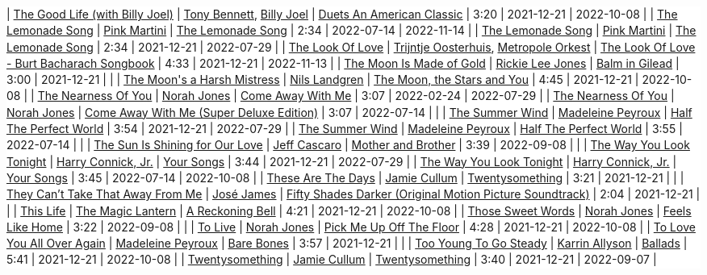 | [The Good Life \(with Billy Joel\)](https://open.spotify.com/track/2cb5IF0FtYPqFujORervcL) | [Tony Bennett](https://open.spotify.com/artist/2lolQgalUvZDfp5vvVtTYV), [Billy Joel](https://open.spotify.com/artist/6zFYqv1mOsgBRQbae3JJ9e) | [Duets An American Classic](https://open.spotify.com/album/0RPgKTqFhjUD8KEf9vR7jX) | 3:20 | 2021-12-21 | 2022-10-08 |
| [The Lemonade Song](https://open.spotify.com/track/2kby1XWPnTc0fFMrViKbE4) | [Pink Martini](https://open.spotify.com/artist/6KyUat70qaniuiZq63HzFZ) | [The Lemonade Song](https://open.spotify.com/album/0HuI0DCboMnA7impm0IbrP) | 2:34 | 2022-07-14 | 2022-11-14 |
| [The Lemonade Song](https://open.spotify.com/track/5eAJSGOYirIncdKsFF2m6x) | [Pink Martini](https://open.spotify.com/artist/6KyUat70qaniuiZq63HzFZ) | [The Lemonade Song](https://open.spotify.com/album/0kO0MoMp04oGJzEJDwT7r0) | 2:34 | 2021-12-21 | 2022-07-29 |
| [The Look Of Love](https://open.spotify.com/track/6MZg4IeXiCaRe9MtWYmaul) | [Trijntje Oosterhuis](https://open.spotify.com/artist/7nJtdgCxkhZFvFMPTsHavb), [Metropole Orkest](https://open.spotify.com/artist/7JYdpWAsiqzrmMB3qxkEbI) | [The Look Of Love \- Burt Bacharach Songbook](https://open.spotify.com/album/34pw7PTVYdcEkfHnIo9jx2) | 4:33 | 2021-12-21 | 2022-11-13 |
| [The Moon Is Made of Gold](https://open.spotify.com/track/5zBtJauGTfVNkfcpAtKqOi) | [Rickie Lee Jones](https://open.spotify.com/artist/0dYkMe3wK29DulSa0uR8Rq) | [Balm in Gilead](https://open.spotify.com/album/186z0bI30XmfmtdXuMI51e) | 3:00 | 2021-12-21 |  |
| [The Moon's a Harsh Mistress](https://open.spotify.com/track/5Qi9WIVlqdbmlN9yqoCCaH) | [Nils Landgren](https://open.spotify.com/artist/6B3ZWSop1mrJd71rwFozVP) | [The Moon, the Stars and You](https://open.spotify.com/album/2UpH0ZpjEikrIm0mXXlDYq) | 4:45 | 2021-12-21 | 2022-10-08 |
| [The Nearness Of You](https://open.spotify.com/track/03gk2zRwm8uUZDbyZJtPgh) | [Norah Jones](https://open.spotify.com/artist/2Kx7MNY7cI1ENniW7vT30N) | [Come Away With Me](https://open.spotify.com/album/1JvoMzqg04nC29gam4Qaiq) | 3:07 | 2022-02-24 | 2022-07-29 |
| [The Nearness Of You](https://open.spotify.com/track/3HuLpW8NmFFO5GKY8andY2) | [Norah Jones](https://open.spotify.com/artist/2Kx7MNY7cI1ENniW7vT30N) | [Come Away With Me \(Super Deluxe Edition\)](https://open.spotify.com/album/3ArSFkv4OQOosOvYTrZNIl) | 3:07 | 2022-07-14 |  |
| [The Summer Wind](https://open.spotify.com/track/4mp28AMgYCgrkfJMSYtl3C) | [Madeleine Peyroux](https://open.spotify.com/artist/7nXyULtoL8k7wP9l6kg8Ef) | [Half The Perfect World](https://open.spotify.com/album/5OomYDbQatByUYt4aXXVwH) | 3:54 | 2021-12-21 | 2022-07-29 |
| [The Summer Wind](https://open.spotify.com/track/2YA3iikgy6ygLdA8zdeBmu) | [Madeleine Peyroux](https://open.spotify.com/artist/7nXyULtoL8k7wP9l6kg8Ef) | [Half The Perfect World](https://open.spotify.com/album/6krx8ZgiDPDVTKDoZGwevx) | 3:55 | 2022-07-14 |  |
| [The Sun Is Shining for Our Love](https://open.spotify.com/track/1TT7MMEeEz2W4jxaQxU7lZ) | [Jeff Cascaro](https://open.spotify.com/artist/7oGP1dZ6BymT9wrPFbuS8v) | [Mother and Brother](https://open.spotify.com/album/5fjoxztU1qKAYHLgHiFh6o) | 3:39 | 2022-09-08 |  |
| [The Way You Look Tonight](https://open.spotify.com/track/3xpujyLU8E8AsGTpxji437) | [Harry Connick, Jr.](https://open.spotify.com/artist/6u17YlWtW4oqFF5Hn9UU79) | [Your Songs](https://open.spotify.com/album/38iX1KFM9RtgHceJEU5mMd) | 3:44 | 2021-12-21 | 2022-07-29 |
| [The Way You Look Tonight](https://open.spotify.com/track/6LxpgHc7rOPEa89SQNkcWl) | [Harry Connick, Jr.](https://open.spotify.com/artist/6u17YlWtW4oqFF5Hn9UU79) | [Your Songs](https://open.spotify.com/album/74MmrgGXDvEZepbjCDCi8r) | 3:45 | 2022-07-14 | 2022-10-08 |
| [These Are The Days](https://open.spotify.com/track/1eWgwHZXvYG6Odpx7QwJmT) | [Jamie Cullum](https://open.spotify.com/artist/3XxxEq6BREC57nCWXbQZ7o) | [Twentysomething](https://open.spotify.com/album/6FbhvZweI6o9Szb2j9ls9o) | 3:21 | 2021-12-21 |  |
| [They Can’t Take That Away From Me](https://open.spotify.com/track/0dSPznKUTcxm3WZUURVjiI) | [José James](https://open.spotify.com/artist/4l2MwXYwUDQKHcUXwCZjEz) | [Fifty Shades Darker \(Original Motion Picture Soundtrack\)](https://open.spotify.com/album/5VML6S956h4YfoYPooqLEi) | 2:04 | 2021-12-21 |  |
| [This Life](https://open.spotify.com/track/13MCrdnvqoKGl4emlgLuE7) | [The Magic Lantern](https://open.spotify.com/artist/2jIhiAEbmLrPj69WLM2R3V) | [A Reckoning Bell](https://open.spotify.com/album/6GKocL930IvNJmtyfCCidO) | 4:21 | 2021-12-21 | 2022-10-08 |
| [Those Sweet Words](https://open.spotify.com/track/2MKLbFPQ3QDXpQ0KnS06Kl) | [Norah Jones](https://open.spotify.com/artist/2Kx7MNY7cI1ENniW7vT30N) | [Feels Like Home](https://open.spotify.com/album/7GaAXgbFSpcJOiLlFGYyOL) | 3:22 | 2022-09-08 |  |
| [To Live](https://open.spotify.com/track/6OTx5lgBBpUAshc23JQ89X) | [Norah Jones](https://open.spotify.com/artist/2Kx7MNY7cI1ENniW7vT30N) | [Pick Me Up Off The Floor](https://open.spotify.com/album/3pi6NXntLETosIkAuaZEhW) | 4:28 | 2021-12-21 | 2022-10-08 |
| [To Love You All Over Again](https://open.spotify.com/track/4EPwpBN0t11bIxjsAI8oaF) | [Madeleine Peyroux](https://open.spotify.com/artist/7nXyULtoL8k7wP9l6kg8Ef) | [Bare Bones](https://open.spotify.com/album/5WSZnecSUMQprzWZLlk5ha) | 3:57 | 2021-12-21 |  |
| [Too Young To Go Steady](https://open.spotify.com/track/1FgSAyf4cQTVTgtqnmNRDp) | [Karrin Allyson](https://open.spotify.com/artist/118jMO6hdUQeoDOv0XiLIs) | [Ballads](https://open.spotify.com/album/0ZIJ91AiwAbFte9hDDgvQs) | 5:41 | 2021-12-21 | 2022-10-08 |
| [Twentysomething](https://open.spotify.com/track/5WRac8CFT4G9xIFG8bMNfP) | [Jamie Cullum](https://open.spotify.com/artist/3XxxEq6BREC57nCWXbQZ7o) | [Twentysomething](https://open.spotify.com/album/6FbhvZweI6o9Szb2j9ls9o) | 3:40 | 2021-12-21 | 2022-09-07 |